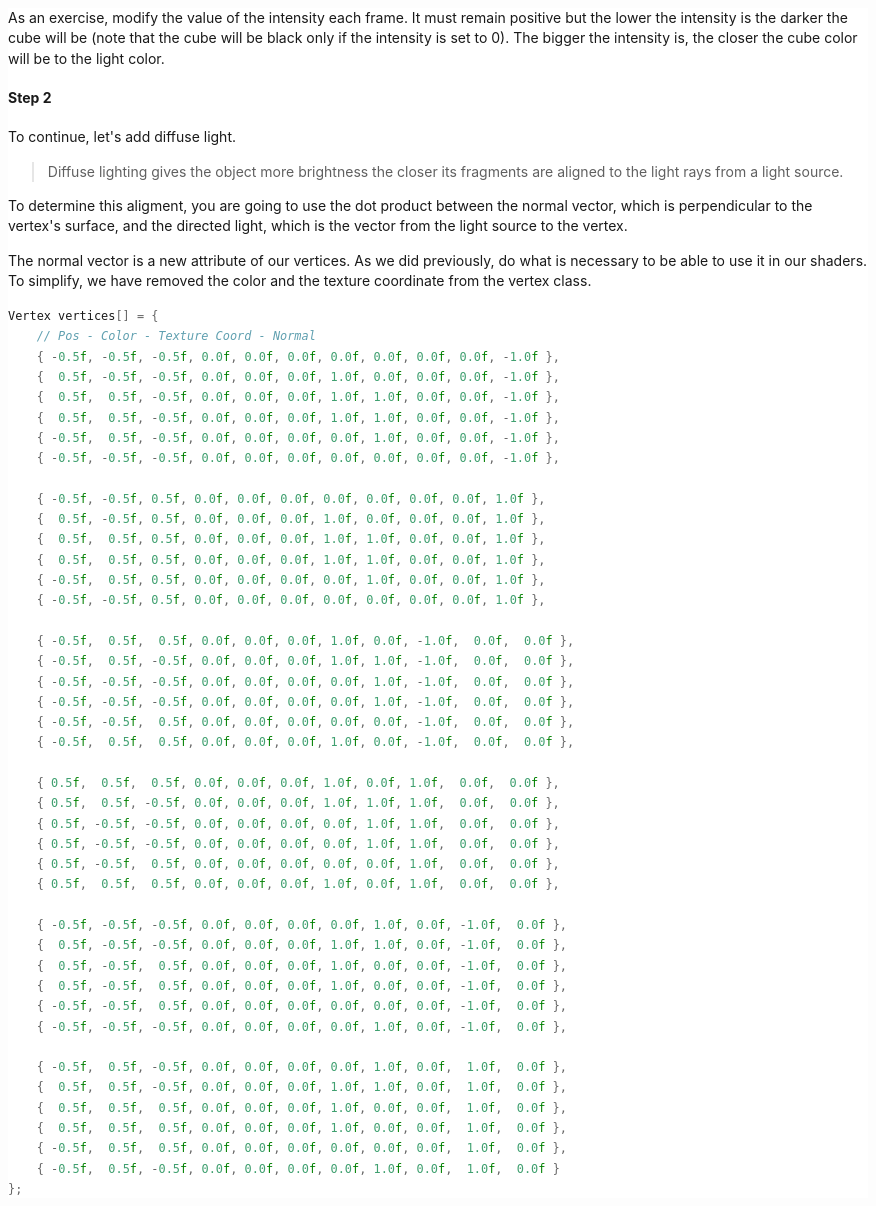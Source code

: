 As an exercise, modify the value of the intensity each frame. It must remain positive but the lower the intensity is the darker the cube will be (note that the cube will be black only if the intensity is set to 0). The bigger the intensity is, the closer the cube color will be to the light color.

#### Step 2

To continue, let's add diffuse light.
> Diffuse lighting gives the object more brightness the closer its fragments are aligned to the light rays from a light source. 

To determine this aligment, you are going to use the dot product between  the normal vector, which is perpendicular to the vertex's surface, and the directed light, which is the vector from the light source to the vertex.

The normal vector is a new attribute of our vertices. As we did previously, do what is necessary to be able to use it in our shaders. To simplify, we have removed the color and the texture coordinate from the vertex class.
```cpp
Vertex vertices[] = {
    // Pos - Color - Texture Coord - Normal
    { -0.5f, -0.5f, -0.5f, 0.0f, 0.0f, 0.0f, 0.0f, 0.0f, 0.0f, 0.0f, -1.0f },
    {  0.5f, -0.5f, -0.5f, 0.0f, 0.0f, 0.0f, 1.0f, 0.0f, 0.0f, 0.0f, -1.0f },
    {  0.5f,  0.5f, -0.5f, 0.0f, 0.0f, 0.0f, 1.0f, 1.0f, 0.0f, 0.0f, -1.0f },
    {  0.5f,  0.5f, -0.5f, 0.0f, 0.0f, 0.0f, 1.0f, 1.0f, 0.0f, 0.0f, -1.0f },
    { -0.5f,  0.5f, -0.5f, 0.0f, 0.0f, 0.0f, 0.0f, 1.0f, 0.0f, 0.0f, -1.0f },
    { -0.5f, -0.5f, -0.5f, 0.0f, 0.0f, 0.0f, 0.0f, 0.0f, 0.0f, 0.0f, -1.0f },

    { -0.5f, -0.5f, 0.5f, 0.0f, 0.0f, 0.0f, 0.0f, 0.0f, 0.0f, 0.0f, 1.0f },
    {  0.5f, -0.5f, 0.5f, 0.0f, 0.0f, 0.0f, 1.0f, 0.0f, 0.0f, 0.0f, 1.0f },
    {  0.5f,  0.5f, 0.5f, 0.0f, 0.0f, 0.0f, 1.0f, 1.0f, 0.0f, 0.0f, 1.0f },
    {  0.5f,  0.5f, 0.5f, 0.0f, 0.0f, 0.0f, 1.0f, 1.0f, 0.0f, 0.0f, 1.0f },
    { -0.5f,  0.5f, 0.5f, 0.0f, 0.0f, 0.0f, 0.0f, 1.0f, 0.0f, 0.0f, 1.0f },
    { -0.5f, -0.5f, 0.5f, 0.0f, 0.0f, 0.0f, 0.0f, 0.0f, 0.0f, 0.0f, 1.0f },

    { -0.5f,  0.5f,  0.5f, 0.0f, 0.0f, 0.0f, 1.0f, 0.0f, -1.0f,  0.0f,  0.0f },
    { -0.5f,  0.5f, -0.5f, 0.0f, 0.0f, 0.0f, 1.0f, 1.0f, -1.0f,  0.0f,  0.0f },
    { -0.5f, -0.5f, -0.5f, 0.0f, 0.0f, 0.0f, 0.0f, 1.0f, -1.0f,  0.0f,  0.0f },
    { -0.5f, -0.5f, -0.5f, 0.0f, 0.0f, 0.0f, 0.0f, 1.0f, -1.0f,  0.0f,  0.0f },
    { -0.5f, -0.5f,  0.5f, 0.0f, 0.0f, 0.0f, 0.0f, 0.0f, -1.0f,  0.0f,  0.0f },
    { -0.5f,  0.5f,  0.5f, 0.0f, 0.0f, 0.0f, 1.0f, 0.0f, -1.0f,  0.0f,  0.0f },

    { 0.5f,  0.5f,  0.5f, 0.0f, 0.0f, 0.0f, 1.0f, 0.0f, 1.0f,  0.0f,  0.0f },
    { 0.5f,  0.5f, -0.5f, 0.0f, 0.0f, 0.0f, 1.0f, 1.0f, 1.0f,  0.0f,  0.0f },
    { 0.5f, -0.5f, -0.5f, 0.0f, 0.0f, 0.0f, 0.0f, 1.0f, 1.0f,  0.0f,  0.0f },
    { 0.5f, -0.5f, -0.5f, 0.0f, 0.0f, 0.0f, 0.0f, 1.0f, 1.0f,  0.0f,  0.0f },
    { 0.5f, -0.5f,  0.5f, 0.0f, 0.0f, 0.0f, 0.0f, 0.0f, 1.0f,  0.0f,  0.0f },
    { 0.5f,  0.5f,  0.5f, 0.0f, 0.0f, 0.0f, 1.0f, 0.0f, 1.0f,  0.0f,  0.0f },

    { -0.5f, -0.5f, -0.5f, 0.0f, 0.0f, 0.0f, 0.0f, 1.0f, 0.0f, -1.0f,  0.0f },
    {  0.5f, -0.5f, -0.5f, 0.0f, 0.0f, 0.0f, 1.0f, 1.0f, 0.0f, -1.0f,  0.0f },
    {  0.5f, -0.5f,  0.5f, 0.0f, 0.0f, 0.0f, 1.0f, 0.0f, 0.0f, -1.0f,  0.0f },
    {  0.5f, -0.5f,  0.5f, 0.0f, 0.0f, 0.0f, 1.0f, 0.0f, 0.0f, -1.0f,  0.0f },
    { -0.5f, -0.5f,  0.5f, 0.0f, 0.0f, 0.0f, 0.0f, 0.0f, 0.0f, -1.0f,  0.0f },
    { -0.5f, -0.5f, -0.5f, 0.0f, 0.0f, 0.0f, 0.0f, 1.0f, 0.0f, -1.0f,  0.0f },

    { -0.5f,  0.5f, -0.5f, 0.0f, 0.0f, 0.0f, 0.0f, 1.0f, 0.0f,  1.0f,  0.0f },
    {  0.5f,  0.5f, -0.5f, 0.0f, 0.0f, 0.0f, 1.0f, 1.0f, 0.0f,  1.0f,  0.0f },
    {  0.5f,  0.5f,  0.5f, 0.0f, 0.0f, 0.0f, 1.0f, 0.0f, 0.0f,  1.0f,  0.0f },
    {  0.5f,  0.5f,  0.5f, 0.0f, 0.0f, 0.0f, 1.0f, 0.0f, 0.0f,  1.0f,  0.0f },
    { -0.5f,  0.5f,  0.5f, 0.0f, 0.0f, 0.0f, 0.0f, 0.0f, 0.0f,  1.0f,  0.0f },
    { -0.5f,  0.5f, -0.5f, 0.0f, 0.0f, 0.0f, 0.0f, 1.0f, 0.0f,  1.0f,  0.0f }
};
```
